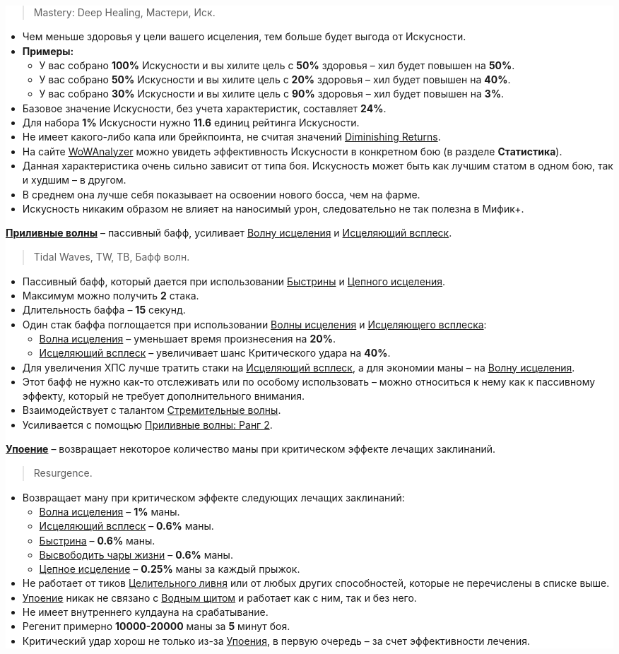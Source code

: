 > Mastery: Deep Healing, Мастери, Иск.

* Чем меньше здоровья у цели вашего исцеления, тем больше будет выгода от Искусности.
* **Примеры:**
  * У вас собрано **100%** Искусности и вы хилите цель с **50%** здоровья – хил будет повышен на **50%**.
  * У вас собрано **50%** Искусности и вы хилите цель с **20%** здоровья – хил будет повышен на **40%**.
  * У вас собрано **30%** Искусности и вы хилите цель с **90%** здоровья – хил будет повышен на **3%**.
* Базовое значение Искусности, без учета характеристик, составляет **24%**.
* Для набора **1%** Искусности нужно **11.6** единиц рейтинга Искусности.
* Не имеет какого-либо капа или брейкпоинта, не считая значений [Diminishing Returns](https://stormkeeper.ru/resto/stats.html#diminishing-returns).
* На сайте [WoWAnalyzer](https://wowanalyzer.com/) можно увидеть эффективность Искусности в конкретном бою (в разделе **Статистика**).
* Данная характеристика очень сильно зависит от типа боя. Искусность может быть как лучшим статом в одном бою, так и худшим – в другом.
* В среднем она лучше себя показывает на освоении нового босса, чем на фарме.
* Искусность никаким образом не влияет на наносимый урон, следовательно не так полезна в Мифик+.

<a href="https://ru.wowhead.com/spell=51564/" target="blank" data-wh-icon-size="small" >**Приливные волны**</a> – пассивный бафф, усиливает [Волну исцеления](https://ru.wowhead.com/spell=77472) и [Исцеляющий всплеск](https://ru.wowhead.com/spell=8004).

> Tidal Waves, TW, ТВ, Бафф волн.

* Пассивный бафф, который дается при использовании [Быстрины](https://ru.wowhead.com/spell=61295) и [Цепного исцеления](https://ru.wowhead.com/spell=1064).
* Максимум можно получить **2** стака.
* Длительность баффа – **15** секунд.
* Один стак баффа поглощается при использовании [Волны исцеления](https://ru.wowhead.com/spell=77472) и [Исцеляющего всплеска](https://ru.wowhead.com/spell=8004):
  * [Волна исцеления](https://ru.wowhead.com/spell=77472) – уменьшает время произнесения на **20%**.
  * [Исцеляющий всплеск](https://ru.wowhead.com/spell=8004) – увеличивает шанс Критического удара на **40%**.
* Для увеличения ХПС лучше тратить стаки на [Исцеляющий всплеск](https://ru.wowhead.com/spell=8004), а для экономии маны – на [Волну исцеления](https://ru.wowhead.com/spell=77472).
* Этот бафф не нужно как-то отслеживать или по особому использовать – можно относиться к нему как к пассивному эффекту, который не требует дополнительного внимания.
* Взаимодействует с талантом [Стремительные волны](https://ru.wowhead.com/spell=280614).
* Усиливается с помощью [Приливные волны: Ранг 2](https://ru.wowhead.com/spell=231785/).

<a href="https://ru.wowhead.com/spell=16196" target="blank" data-wh-icon-size="small" >**Упоение**</a> – возвращает некоторое количество маны при критическом эффекте лечащих заклинаний.

> Resurgence.

* Возвращает ману при критическом эффекте следующих лечащих заклинаний:
  * [Волна исцеления](https://ru.wowhead.com/spell=77472) – **1%** маны.
  * [Исцеляющий всплеск](https://ru.wowhead.com/spell=8004) – **0.6%** маны.
  * [Быстрина](https://ru.wowhead.com/spell=61295) – **0.6%** маны.
  * [Высвободить чары жизни](https://ru.wowhead.com/spell=73685/) – **0.6%** маны.
  * [Цепное исцеление](https://ru.wowhead.com/spell=1064) – **0.25%** маны за каждый прыжок.
* Не работает от тиков [Целительного ливня](https://ru.wowhead.com/spell=73920) или от любых других способностей, которые не перечислены в списке выше.
* [Упоение](https://ru.wowhead.com/spell=16196) никак не связано с [Водным щитом](https://ru.wowhead.com/spell=52127) и работает как с ним, так и без него.
* Не имеет внутреннего кулдауна на срабатывание.
* Регенит примерно **10000-20000** маны за **5** минут боя.
* Критический удар хорош не только из-за [Упоения](https://ru.wowhead.com/spell=16196), в первую очередь – за счет эффективности лечения.
